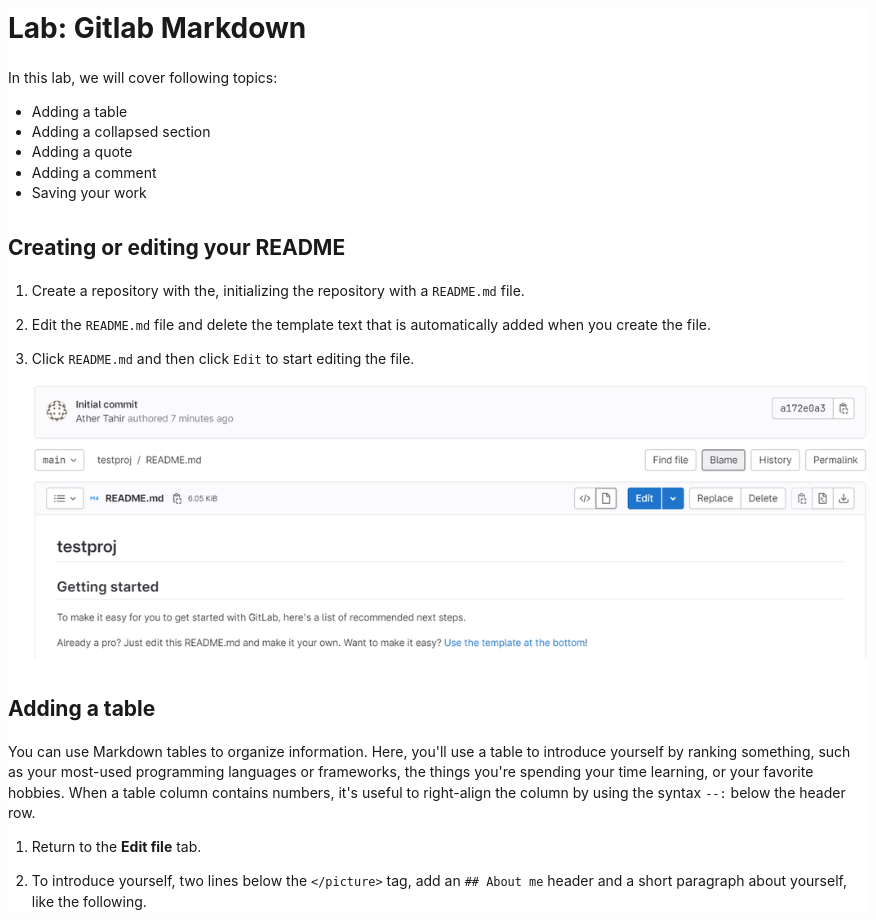 Lab: Gitlab Markdown
=====================

In this lab, we will cover following topics:

- Adding a table
- Adding a collapsed section
- Adding a quote
- Adding a comment
- Saving your work




Creating or editing your README
-----------------------------------------

1.  Create a repository with the,
    initializing the repository with a `README.md` file.
    
2.  Edit the `README.md` file and delete the template text that is automatically 
    added when you create the file.

2.  Click `README.md` and then click `Edit` to start editing the file.

    ![](./images/1.png)



Adding a table
------------------------------------------------------------

You can use Markdown tables to organize information. Here, you\'ll use a
table to introduce yourself by ranking something, such as your most-used
programming languages or frameworks, the things you\'re spending your
time learning, or your favorite hobbies. When a table column contains
numbers, it\'s useful to right-align the column by using the syntax
`--:` below the header row.

1.  Return to the **Edit file** tab.

2.  To introduce yourself, two lines below the `</picture>` tag, add an
    `## About me` header and a short paragraph about yourself, like the
    following.
